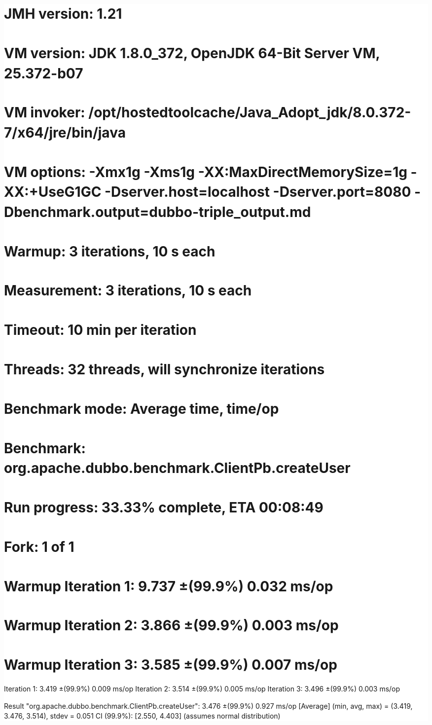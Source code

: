 
# JMH version: 1.21
# VM version: JDK 1.8.0_372, OpenJDK 64-Bit Server VM, 25.372-b07
# VM invoker: /opt/hostedtoolcache/Java_Adopt_jdk/8.0.372-7/x64/jre/bin/java
# VM options: -Xmx1g -Xms1g -XX:MaxDirectMemorySize=1g -XX:+UseG1GC -Dserver.host=localhost -Dserver.port=8080 -Dbenchmark.output=dubbo-triple_output.md
# Warmup: 3 iterations, 10 s each
# Measurement: 3 iterations, 10 s each
# Timeout: 10 min per iteration
# Threads: 32 threads, will synchronize iterations
# Benchmark mode: Average time, time/op
# Benchmark: org.apache.dubbo.benchmark.ClientPb.createUser

# Run progress: 33.33% complete, ETA 00:08:49
# Fork: 1 of 1
# Warmup Iteration   1: 9.737 ±(99.9%) 0.032 ms/op
# Warmup Iteration   2: 3.866 ±(99.9%) 0.003 ms/op
# Warmup Iteration   3: 3.585 ±(99.9%) 0.007 ms/op
Iteration   1: 3.419 ±(99.9%) 0.009 ms/op
Iteration   2: 3.514 ±(99.9%) 0.005 ms/op
Iteration   3: 3.496 ±(99.9%) 0.003 ms/op


Result "org.apache.dubbo.benchmark.ClientPb.createUser":
  3.476 ±(99.9%) 0.927 ms/op [Average]
  (min, avg, max) = (3.419, 3.476, 3.514), stdev = 0.051
  CI (99.9%): [2.550, 4.403] (assumes normal distribution)

